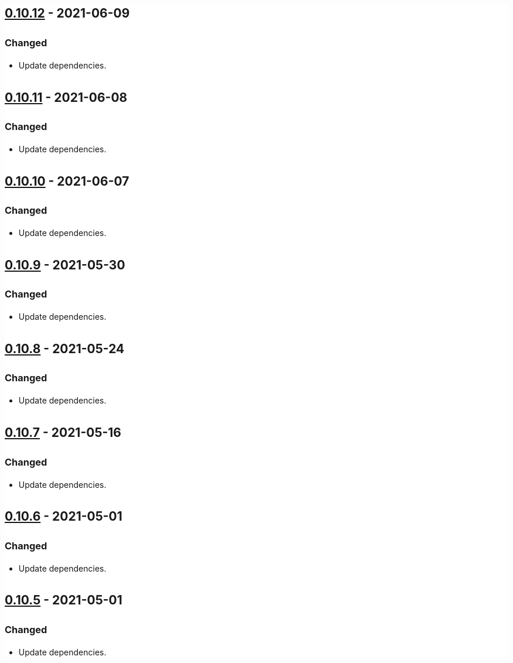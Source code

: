 ## [0.10.12](https://search.maven.org/artifact/de.quantummaid.mapmaid/core/0.10.12/jar) - 2021-06-09
### Changed
- Update dependencies.

## [0.10.11](https://search.maven.org/artifact/de.quantummaid.mapmaid/core/0.10.11/jar) - 2021-06-08
### Changed
- Update dependencies.

## [0.10.10](https://search.maven.org/artifact/de.quantummaid.mapmaid/core/0.10.10/jar) - 2021-06-07
### Changed
- Update dependencies.

## [0.10.9](https://search.maven.org/artifact/de.quantummaid.mapmaid/core/0.10.9/jar) - 2021-05-30
### Changed
- Update dependencies.

## [0.10.8](https://search.maven.org/artifact/de.quantummaid.mapmaid/core/0.10.8/jar) - 2021-05-24
### Changed
- Update dependencies.

## [0.10.7](https://search.maven.org/artifact/de.quantummaid.mapmaid/core/0.10.7/jar) - 2021-05-16
### Changed
- Update dependencies.

## [0.10.6](https://search.maven.org/artifact/de.quantummaid.mapmaid/core/0.10.6/jar) - 2021-05-01
### Changed
- Update dependencies.

## [0.10.5](https://search.maven.org/artifact/de.quantummaid.mapmaid/core/0.10.5/jar) - 2021-05-01
### Changed
- Update dependencies.
